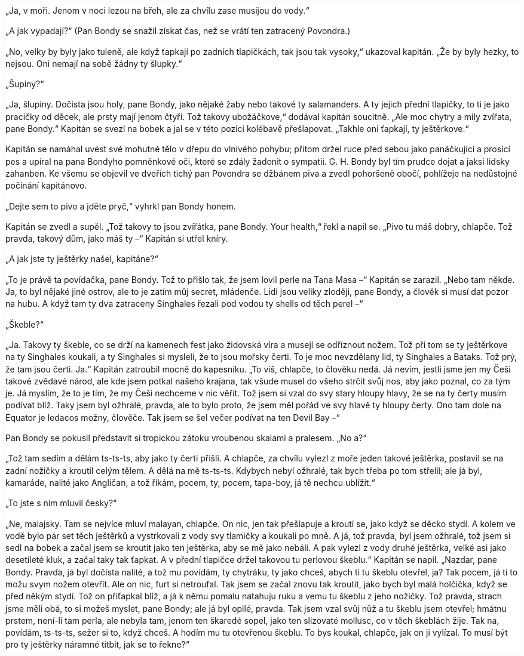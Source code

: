 „Ja, v moři. Jenom v noci lezou na břeh, ale za chvílu zase musijou do vody.“

„A jak vypadají?“ (Pan Bondy se snažil získat čas, než se vrátí ten zatracený Povondra.)

„No, velky by byly jako tuleně, ale když ťapkají po zadních tlapičkách, tak jsou tak vysoky,“ ukazoval kapitán. „Že by byly hezky, to nejsou. Oni nemají na sobě žádny ty šlupky.“

„Šupiny?“

„Ja, šlupiny. Dočista jsou holy, pane Bondy, jako nějaké žaby nebo takové ty salamanders. A ty jejich přední tlapičky, to ti je jako pracičky od děcek, ale prsty mají jenom čtyři. Tož takovy ubožáčkove,“ dodával kapitán soucitně. „Ale moc chytry a mily zvířata, pane Bondy.“ Kapitán se svezl na bobek a jal se v této pozici kolébavě přešlapovat. „Takhle oni ťapkají, ty ještěrkove.“

Kapitán se namáhal uvést své mohutné tělo v dřepu do vlnivého pohybu; přitom držel ruce před sebou jako panáčkující a prosící pes a upíral na pana Bondyho pomněnkové oči, které se zdály žadonit o sympatii. G. H. Bondy byl tím prudce dojat a jaksi lidsky zahanben. Ke všemu se objevil ve dveřích tichý pan Povondra se džbánem piva a zvedl pohoršeně obočí, pohlížeje na nedůstojné počínání kapitánovo.

„Dejte sem to pivo a jděte pryč,“ vyhrkl pan Bondy honem.

Kapitán se zvedl a supěl. „Tož takovy to jsou zvířátka, pane Bondy. Your health,“ řekl a napil se. „Pivo tu máš dobry, chlapče. Tož pravda, takový dům, jako máš ty –“ Kapitán si utřel kníry.

„A jak jste ty ještěrky našel, kapitáne?“

„To je právě ta povídačka, pane Bondy. Tož to přišlo tak, že jsem lovil perle na Tana Masa –“ Kapitán se zarazil. „Nebo tam někde. Ja, to byl nějaké jiné ostrov, ale to je zatím můj secret, mládenče. Lidi jsou veliky zloději, pane Bondy, a člověk si musí dat pozor na hubu. A když tam ty dva zatraceny Singhales řezali pod vodou ty shells od těch perel –“

„Škeble?“

„Ja. Takovy ty škeble, co se drží na kamenech fest jako židovská víra a musejí se odříznout nožem. Tož při tom se ty ještěrkove na ty Singhales koukali, a ty Singhales si mysleli, že to jsou mořsky čerti. To je moc nevzdělany lid, ty Singhales a Bataks. Tož prý, že tam jsou čerti. Ja.“ Kapitán zatroubil mocně do kapesníku. „To víš, chlapče, to člověku nedá. Já nevím, jestli jsme jen my Češi takové zvědavé národ, ale kde jsem potkal našeho krajana, tak všude musel do všeho strčit svůj nos, aby jako poznal, co za tým je. Já myslím, že to je tím, že my Češi nechceme v nic věřit. Tož jsem si vzal do svy stary hloupy hlavy, že se na ty čerty musím podívat blíž. Taky jsem byl ožhralé, pravda, ale to bylo proto, že jsem měl pořád ve svy hlavě ty hloupy čerty. Ono tam dole na Equator je ledacos možny, člověče. Tak jsem se šel večer podívat na ten Devil Bay –“

Pan Bondy se pokusil představit si tropickou zátoku vroubenou skalami a pralesem. „No a?“

„Tož tam sedím a dělám ts-ts-ts, aby jako ty čerti přišli. A chlapče, za chvílu vylezl z moře jeden takové ještěrka, postavil se na zadní nožičky a kroutil celým tělem. A dělá na mě ts-ts-ts. Kdybych nebyl ožhralé, tak bych třeba po tom střelil; ale já byl, kamaráde, nalité jako Angličan, a tož říkám, pocem, ty, pocem, tapa-boy, já tě nechcu ublížit.“

„To jste s ním mluvil česky?“

„Ne, malajsky. Tam se nejvíce mluví malayan, chlapče. On nic, jen tak přešlapuje a kroutí se, jako když se děcko stydí. A kolem ve vodě bylo pár set těch ještěrků a vystrkovali z vody svy tlamičky a koukali po mně. A já, tož pravda, byl jsem ožhralé, tož jsem si sedl na bobek a začal jsem se kroutit jako ten ještěrka, aby se mě jako nebáli. A pak vylezl z vody druhé ještěrka, velké asi jako desetileté kluk, a začal taky tak ťapkat. A v přední tlapičce držel takovou tu perlovou škeblu.“ Kapitán se napil. „Nazdar, pane Bondy. Pravda, já byl dočista nalité, a tož mu povídám, ty chytráku, ty jako chceš, abych ti tu škeblu otevřel, ja? Tak pocem, já ti to možu svym nožem otevřít. Ale on nic, furt si netroufal. Tak jsem se začal znovu tak kroutit, jako bych byl malá holčička, když se před někým stydí. Tož on přiťapkal blíž, a já k němu pomalu natahuju ruku a vemu tu škeblu z jeho nožičky. Tož pravda, strach jsme měli obá, to si možeš myslet, pane Bondy; ale já byl opilé, pravda. Tak jsem vzal svůj nůž a tu škeblu jsem otevřel; hmátnu prstem, není-li tam perla, ale nebyla tam, jenom ten škaredé sopel, jako ten slizovaté mollusc, co v těch škeblách žije. Tak na, povídám, ts-ts-ts, sežer si to, když chceš. A hodím mu tu otevřenou škeblu. To bys koukal, chlapče, jak on ji vylízal. To musí být pro ty ještěrky náramné titbit, jak se to řekne?“
